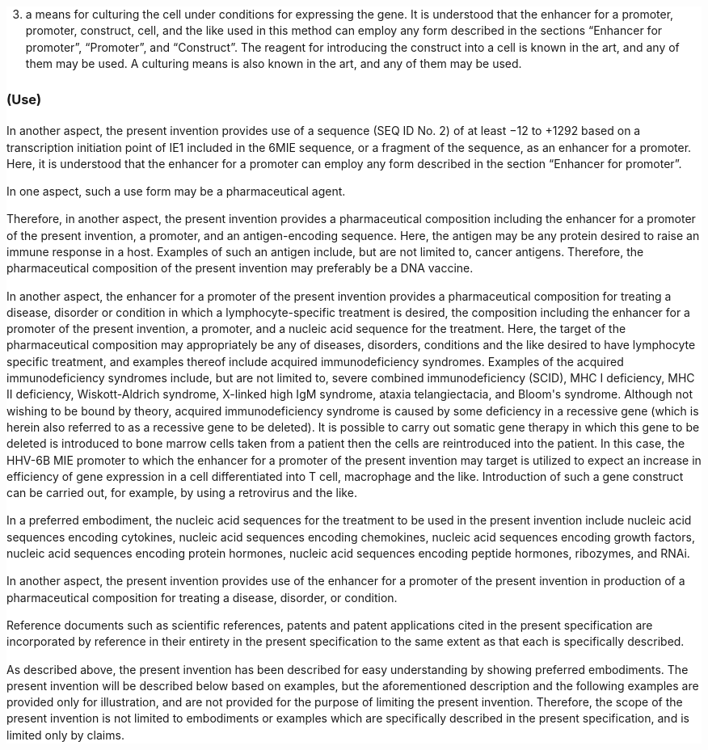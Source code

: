 3) a means for culturing the cell under conditions for expressing the gene. It is understood that the enhancer for a promoter, promoter, construct, cell, and the like used in this method can employ any form described in the sections “Enhancer for promoter”, “Promoter”, and “Construct”. The reagent for introducing the construct into a cell is known in the art, and any of them may be used. A culturing means is also known in the art, and any of them may be used.

### (Use)

In another aspect, the present invention provides use of a sequence (SEQ ID No. 2) of at least −12 to +1292 based on a transcription initiation point of IE1 included in the 6MIE sequence, or a fragment of the sequence, as an enhancer for a promoter. Here, it is understood that the enhancer for a promoter can employ any form described in the section “Enhancer for promoter”.

In one aspect, such a use form may be a pharmaceutical agent.

Therefore, in another aspect, the present invention provides a pharmaceutical composition including the enhancer for a promoter of the present invention, a promoter, and an antigen-encoding sequence. Here, the antigen may be any protein desired to raise an immune response in a host. Examples of such an antigen include, but are not limited to, cancer antigens. Therefore, the pharmaceutical composition of the present invention may preferably be a DNA vaccine.

In another aspect, the enhancer for a promoter of the present invention provides a pharmaceutical composition for treating a disease, disorder or condition in which a lymphocyte-specific treatment is desired, the composition including the enhancer for a promoter of the present invention, a promoter, and a nucleic acid sequence for the treatment. Here, the target of the pharmaceutical composition may appropriately be any of diseases, disorders, conditions and the like desired to have lymphocyte specific treatment, and examples thereof include acquired immunodeficiency syndromes. Examples of the acquired immunodeficiency syndromes include, but are not limited to, severe combined immunodeficiency (SCID), MHC I deficiency, MHC II deficiency, Wiskott-Aldrich syndrome, X-linked high IgM syndrome, ataxia telangiectacia, and Bloom's syndrome. Although not wishing to be bound by theory, acquired immunodeficiency syndrome is caused by some deficiency in a recessive gene (which is herein also referred to as a recessive gene to be deleted). It is possible to carry out somatic gene therapy in which this gene to be deleted is introduced to bone marrow cells taken from a patient then the cells are reintroduced into the patient. In this case, the HHV-6B MIE promoter to which the enhancer for a promoter of the present invention may target is utilized to expect an increase in efficiency of gene expression in a cell differentiated into T cell, macrophage and the like. Introduction of such a gene construct can be carried out, for example, by using a retrovirus and the like.

In a preferred embodiment, the nucleic acid sequences for the treatment to be used in the present invention include nucleic acid sequences encoding cytokines, nucleic acid sequences encoding chemokines, nucleic acid sequences encoding growth factors, nucleic acid sequences encoding protein hormones, nucleic acid sequences encoding peptide hormones, ribozymes, and RNAi.

In another aspect, the present invention provides use of the enhancer for a promoter of the present invention in production of a pharmaceutical composition for treating a disease, disorder, or condition.

Reference documents such as scientific references, patents and patent applications cited in the present specification are incorporated by reference in their entirety in the present specification to the same extent as that each is specifically described.

As described above, the present invention has been described for easy understanding by showing preferred embodiments. The present invention will be described below based on examples, but the aforementioned description and the following examples are provided only for illustration, and are not provided for the purpose of limiting the present invention. Therefore, the scope of the present invention is not limited to embodiments or examples which are specifically described in the present specification, and is limited only by claims.
